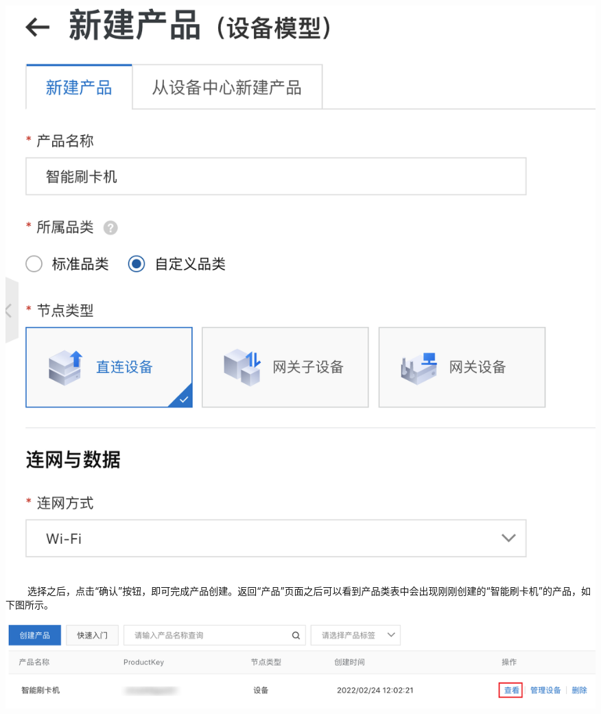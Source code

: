 <img src=./../../../images/1_opendoor_新建产品页面.png width=100%/>
</div>

&emsp;&emsp;
选择之后，点击“确认”按钮，即可完成产品创建。返回“产品”页面之后可以看到产品类表中会出现刚刚创建的“智能刷卡机”的产品，如下图所示。

<div align="center">
<img src=./../../../images/1_opendoor_产品列表页.png width=100%/>
</div>

